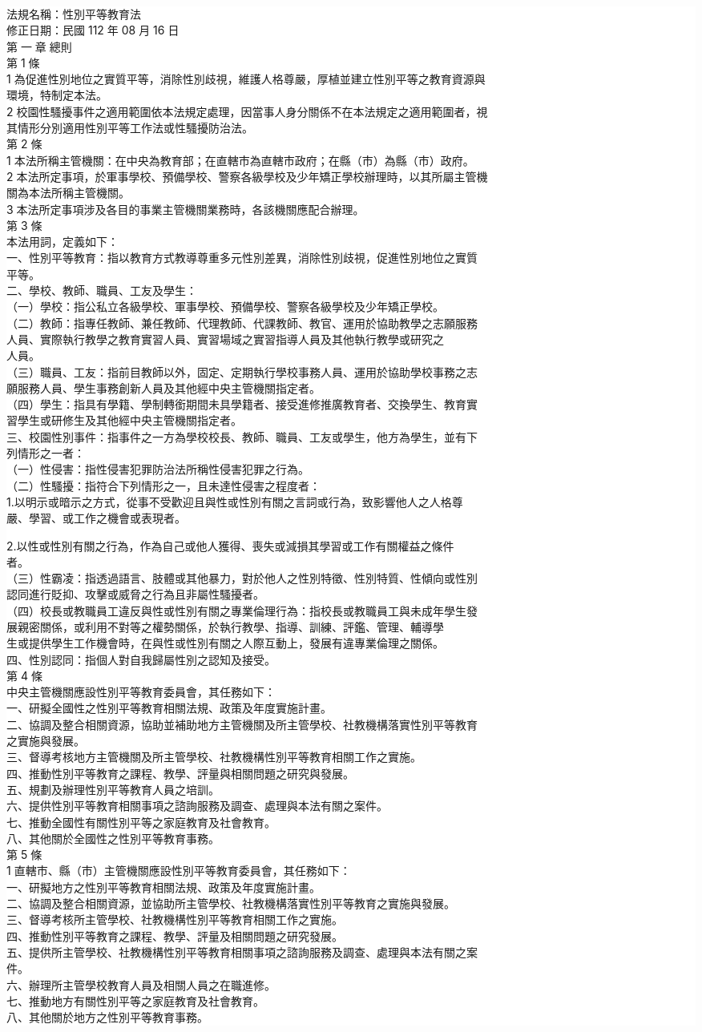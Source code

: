 法規名稱：性別平等教育法  
修正日期：民國 112 年 08 月 16 日  
第 一 章 總則  
第 1 條  
1 為促進性別地位之實質平等，消除性別歧視，維護人格尊嚴，厚植並建立性別平等之教育資源與  
環境，特制定本法。  
2 校園性騷擾事件之適用範圍依本法規定處理，因當事人身分關係不在本法規定之適用範圍者，視  
其情形分別適用性別平等工作法或性騷擾防治法。  
第 2 條  
1 本法所稱主管機關：在中央為教育部；在直轄市為直轄市政府；在縣（市）為縣（市）政府。  
2 本法所定事項，於軍事學校、預備學校、警察各級學校及少年矯正學校辦理時，以其所屬主管機  
關為本法所稱主管機關。  
3 本法所定事項涉及各目的事業主管機關業務時，各該機關應配合辦理。  
第 3 條  
本法用詞，定義如下：  
一、性別平等教育：指以教育方式教導尊重多元性別差異，消除性別歧視，促進性別地位之實質  
平等。  
二、學校、教師、職員、工友及學生：  
（一）學校：指公私立各級學校、軍事學校、預備學校、警察各級學校及少年矯正學校。  
（二）教師：指專任教師、兼任教師、代理教師、代課教師、教官、運用於協助教學之志願服務  
人員、實際執行教學之教育實習人員、實習場域之實習指導人員及其他執行教學或研究之  
人員。  
（三）職員、工友：指前目教師以外，固定、定期執行學校事務人員、運用於協助學校事務之志  
願服務人員、學生事務創新人員及其他經中央主管機關指定者。  
（四）學生：指具有學籍、學制轉銜期間未具學籍者、接受進修推廣教育者、交換學生、教育實  
習學生或研修生及其他經中央主管機關指定者。  
三、校園性別事件：指事件之一方為學校校長、教師、職員、工友或學生，他方為學生，並有下  
列情形之一者：  
（一）性侵害：指性侵害犯罪防治法所稱性侵害犯罪之行為。  
（二）性騷擾：指符合下列情形之一，且未達性侵害之程度者：  
1.以明示或暗示之方式，從事不受歡迎且與性或性別有關之言詞或行為，致影響他人之人格尊  
嚴、學習、或工作之機會或表現者。  


2.以性或性別有關之行為，作為自己或他人獲得、喪失或減損其學習或工作有關權益之條件  
者。  
（三）性霸凌：指透過語言、肢體或其他暴力，對於他人之性別特徵、性別特質、性傾向或性別  
認同進行貶抑、攻擊或威脅之行為且非屬性騷擾者。  
（四）校長或教職員工違反與性或性別有關之專業倫理行為：指校長或教職員工與未成年學生發  
展親密關係，或利用不對等之權勢關係，於執行教學、指導、訓練、評鑑、管理、輔導學  
生或提供學生工作機會時，在與性或性別有關之人際互動上，發展有違專業倫理之關係。  
四、性別認同：指個人對自我歸屬性別之認知及接受。  
第 4 條  
中央主管機關應設性別平等教育委員會，其任務如下：  
一、研擬全國性之性別平等教育相關法規、政策及年度實施計畫。  
二、協調及整合相關資源，協助並補助地方主管機關及所主管學校、社教機構落實性別平等教育  
之實施與發展。  
三、督導考核地方主管機關及所主管學校、社教機構性別平等教育相關工作之實施。  
四、推動性別平等教育之課程、教學、評量與相關問題之研究與發展。  
五、規劃及辦理性別平等教育人員之培訓。  
六、提供性別平等教育相關事項之諮詢服務及調查、處理與本法有關之案件。  
七、推動全國性有關性別平等之家庭教育及社會教育。  
八、其他關於全國性之性別平等教育事務。  
第 5 條  
1 直轄市、縣（市）主管機關應設性別平等教育委員會，其任務如下：  
一、研擬地方之性別平等教育相關法規、政策及年度實施計畫。  
二、協調及整合相關資源，並協助所主管學校、社教機構落實性別平等教育之實施與發展。  
三、督導考核所主管學校、社教機構性別平等教育相關工作之實施。  
四、推動性別平等教育之課程、教學、評量及相關問題之研究發展。  
五、提供所主管學校、社教機構性別平等教育相關事項之諮詢服務及調查、處理與本法有關之案  
件。  
六、辦理所主管學校教育人員及相關人員之在職進修。  
七、推動地方有關性別平等之家庭教育及社會教育。  
八、其他關於地方之性別平等教育事務。  